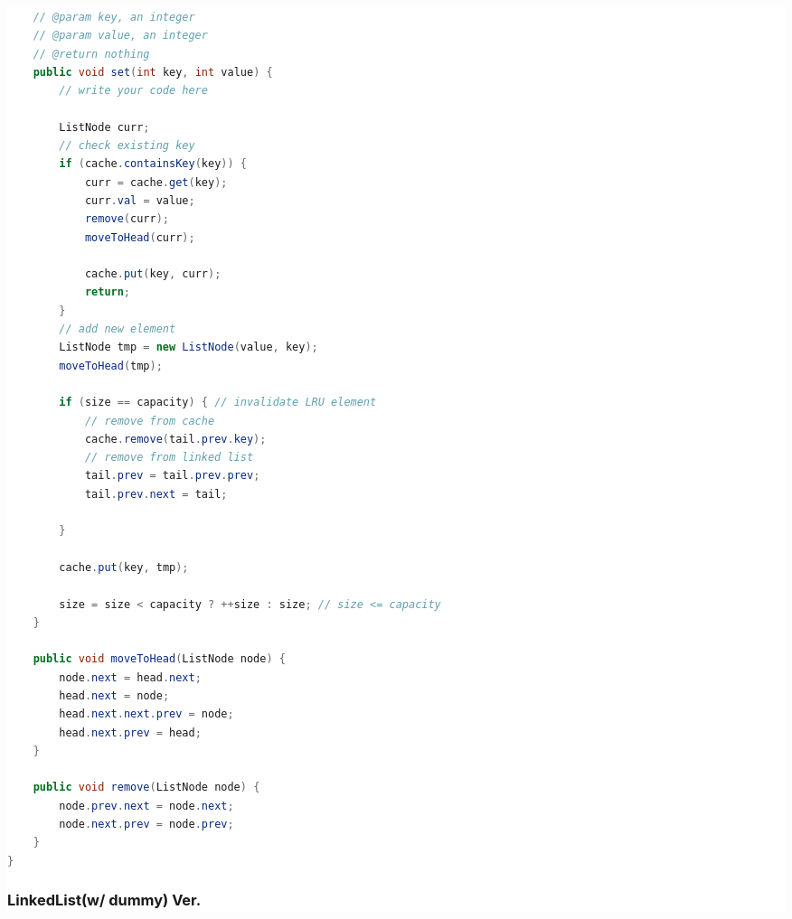 ```java
    // @param key, an integer
    // @param value, an integer
    // @return nothing
    public void set(int key, int value) {
        // write your code here
        
        ListNode curr;
        // check existing key
        if (cache.containsKey(key)) {
            curr = cache.get(key);
            curr.val = value;
            remove(curr);
            moveToHead(curr);
            
            cache.put(key, curr);
            return;
        }
        // add new element
        ListNode tmp = new ListNode(value, key);
        moveToHead(tmp);
        
        if (size == capacity) { // invalidate LRU element
            // remove from cache
            cache.remove(tail.prev.key);
            // remove from linked list
            tail.prev = tail.prev.prev;
            tail.prev.next = tail;
            
        }
        
        cache.put(key, tmp);
        
        size = size < capacity ? ++size : size; // size <= capacity
    }
    
    public void moveToHead(ListNode node) {
        node.next = head.next;
        head.next = node;
        head.next.next.prev = node;
        head.next.prev = head;
    }
    
    public void remove(ListNode node) {
        node.prev.next = node.next;
        node.next.prev = node.prev;
    }
}
```

### LinkedList(w/ dummy) Ver.
